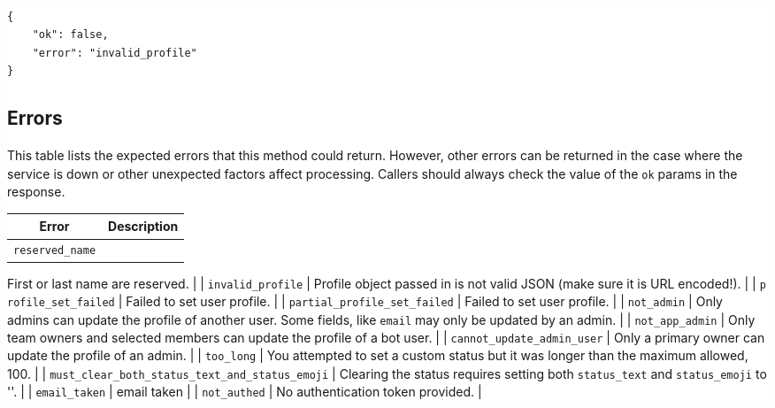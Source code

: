 ```
{
    "ok": false,
    "error": "invalid_profile"
}
```

## Errors

This table lists the expected errors that this method could return. However, other errors can be returned in the case where the service is down or other unexpected factors affect processing. Callers should always check the value of the `ok` params in the response.

| Error | Description |
| --- | --- |
| `reserved_name` | 
First or last name are reserved.
 |
| `invalid_profile` | 
Profile object passed in is not valid JSON (make sure it is URL encoded!).
 |
| `profile_set_failed` | 
Failed to set user profile.
 |
| `partial_profile_set_failed` | 
Failed to set user profile.
 |
| `not_admin` | 
Only admins can update the profile of another user. Some fields, like `email` may only be updated by an admin.
 |
| `not_app_admin` | 
Only team owners and selected members can update the profile of a bot user.
 |
| `cannot_update_admin_user` | 
Only a primary owner can update the profile of an admin.
 |
| `too_long` | 
You attempted to set a custom status but it was longer than the maximum allowed, 100.
 |
| `must_clear_both_status_text_and_status_emoji` | 
Clearing the status requires setting both `status_text` and `status_emoji` to ''.
 |
| `email_taken` | 
email taken
 |
| `not_authed` | 
No authentication token provided.
 |